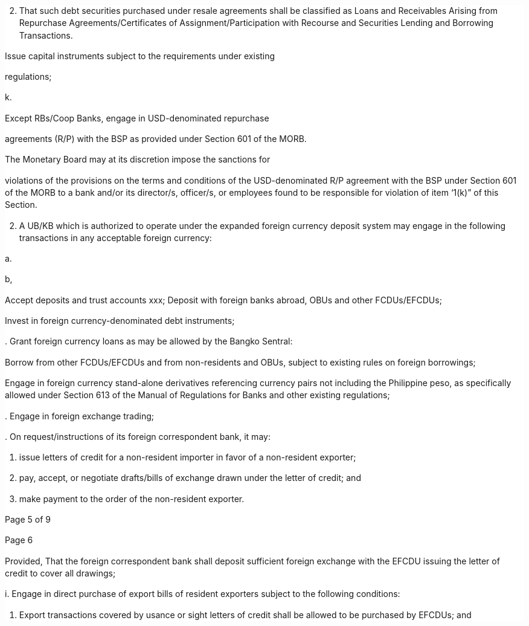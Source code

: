 2) That such debt securities purchased under resale agreements shall be classified as Loans and Receivables Arising from Repurchase Agreements/Certificates of Assignment/Participation with Recourse and Securities Lending and Borrowing Transactions.

Issue capital instruments subject to the requirements under existing

regulations;

k.

Except RBs/Coop Banks, engage in USD-denominated repurchase

agreements (R/P) with the BSP as provided under Section 601 of the MORB.

The Monetary Board may at its discretion impose the sanctions for

violations of the provisions on the terms and conditions of the USD-denominated R/P agreement with the BSP under Section 601 of the MORB to a bank and/or its director/s, officer/s, or employees found to be responsible for violation of item ‘1(k)” of this Section.

2. A UB/KB which is authorized to operate under the expanded foreign currency deposit system may engage in the following transactions in any acceptable foreign currency:

a.

b,

Accept deposits and trust accounts xxx; Deposit with foreign banks abroad, OBUs and other FCDUs/EFCDUs;

Invest in foreign currency-denominated debt instruments;

. Grant foreign currency loans as may be allowed by the Bangko Sentral:

Borrow from other FCDUs/EFCDUs and from non-residents and OBUs, subject to existing rules on foreign borrowings;

Engage in foreign currency stand-alone derivatives referencing currency pairs not including the Philippine peso, as specifically allowed under Section 613 of the Manual of Regulations for Banks and other existing regulations;

. Engage in foreign exchange trading;

. On request/instructions of its foreign correspondent bank, it may:

1) issue letters of credit for a non-resident importer in favor of a non-resident exporter;

2) pay, accept, or negotiate drafts/bills of exchange drawn under the letter of credit; and

3) make payment to the order of the non-resident exporter.

Page 5 of 9

Page 6

Provided, That the foreign correspondent bank shall deposit sufficient foreign exchange with the EFCDU issuing the letter of credit to cover all drawings;

i. Engage in direct purchase of export bills of resident exporters subject to the following conditions:

1) Export transactions covered by usance or sight letters of credit shall be allowed to be purchased by EFCDUs; and
